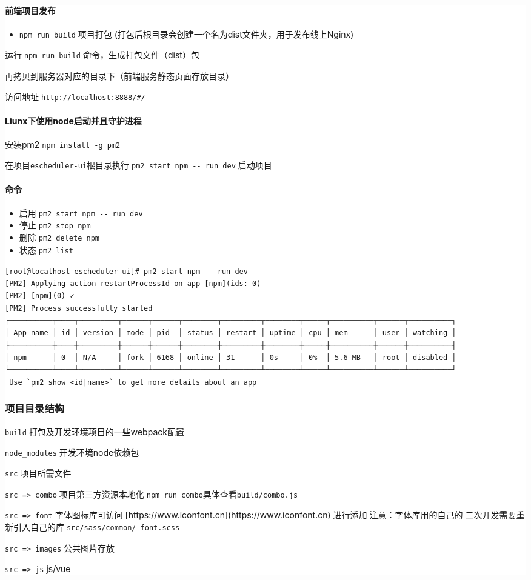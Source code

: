 #### 前端项目发布

* `npm run build` 项目打包 \(打包后根目录会创建一个名为dist文件夹，用于发布线上Nginx\)

运行 `npm run build` 命令，生成打包文件（dist）包

再拷贝到服务器对应的目录下（前端服务静态页面存放目录）

访问地址 `http://localhost:8888/#/`

#### Liunx下使用node启动并且守护进程

安装pm2 `npm install -g pm2`

在项目`escheduler-ui`根目录执行 `pm2 start npm -- run dev` 启动项目

#### 命令

* 启用 `pm2 start npm -- run dev`
* 停止 `pm2 stop npm`
* 删除 `pm2 delete npm`
* 状态 `pm2 list`

```text
[root@localhost escheduler-ui]# pm2 start npm -- run dev
[PM2] Applying action restartProcessId on app [npm](ids: 0)
[PM2] [npm](0) ✓
[PM2] Process successfully started
┌──────────┬────┬─────────┬──────┬──────┬────────┬─────────┬────────┬─────┬──────────┬──────┬──────────┐
│ App name │ id │ version │ mode │ pid  │ status │ restart │ uptime │ cpu │ mem      │ user │ watching │
├──────────┼────┼─────────┼──────┼──────┼────────┼─────────┼────────┼─────┼──────────┼──────┼──────────┤
│ npm      │ 0  │ N/A     │ fork │ 6168 │ online │ 31      │ 0s     │ 0%  │ 5.6 MB   │ root │ disabled │
└──────────┴────┴─────────┴──────┴──────┴────────┴─────────┴────────┴─────┴──────────┴──────┴──────────┘
 Use `pm2 show <id|name>` to get more details about an app
```

### 项目目录结构

`build` 打包及开发环境项目的一些webpack配置

`node_modules` 开发环境node依赖包

`src` 项目所需文件

`src => combo` 项目第三方资源本地化 `npm run combo`具体查看`build/combo.js`

`src => font` 字体图标库可访问 [https://www.iconfont.cn](https://www.iconfont.cn) 进行添加 注意：字体库用的自己的 二次开发需要重新引入自己的库 `src/sass/common/_font.scss`

`src => images` 公共图片存放

`src => js` js/vue
